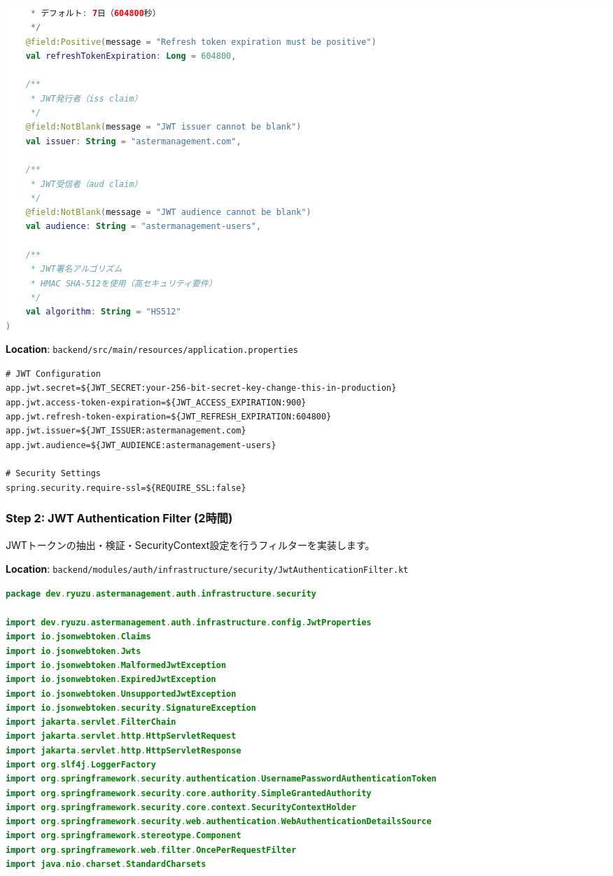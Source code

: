 ```kotlin
     * デフォルト: 7日（604800秒）
     */
    @field:Positive(message = "Refresh token expiration must be positive")
    val refreshTokenExpiration: Long = 604800,
    
    /**
     * JWT発行者（iss claim）
     */
    @field:NotBlank(message = "JWT issuer cannot be blank")
    val issuer: String = "astermanagement.com",
    
    /**
     * JWT受信者（aud claim）
     */
    @field:NotBlank(message = "JWT audience cannot be blank")
    val audience: String = "astermanagement-users",
    
    /**
     * JWT署名アルゴリズム
     * HMAC SHA-512を使用（高セキュリティ要件）
     */
    val algorithm: String = "HS512"
)
```

**Location**: `backend/src/main/resources/application.properties`

```properties
# JWT Configuration
app.jwt.secret=${JWT_SECRET:your-256-bit-secret-key-change-this-in-production}
app.jwt.access-token-expiration=${JWT_ACCESS_EXPIRATION:900}
app.jwt.refresh-token-expiration=${JWT_REFRESH_EXPIRATION:604800}
app.jwt.issuer=${JWT_ISSUER:astermanagement.com}
app.jwt.audience=${JWT_AUDIENCE:astermanagement-users}

# Security Settings
spring.security.require-ssl=${REQUIRE_SSL:false}
```

### Step 2: JWT Authentication Filter (2時間)

JWTトークンの抽出・検証・SecurityContext設定を行うフィルターを実装します。

**Location**: `backend/modules/auth/infrastructure/security/JwtAuthenticationFilter.kt`

```kotlin
package dev.ryuzu.astermanagement.auth.infrastructure.security

import dev.ryuzu.astermanagement.auth.infrastructure.config.JwtProperties
import io.jsonwebtoken.Claims
import io.jsonwebtoken.Jwts
import io.jsonwebtoken.MalformedJwtException
import io.jsonwebtoken.ExpiredJwtException
import io.jsonwebtoken.UnsupportedJwtException
import io.jsonwebtoken.security.SignatureException
import jakarta.servlet.FilterChain
import jakarta.servlet.http.HttpServletRequest
import jakarta.servlet.http.HttpServletResponse
import org.slf4j.LoggerFactory
import org.springframework.security.authentication.UsernamePasswordAuthenticationToken
import org.springframework.security.core.authority.SimpleGrantedAuthority
import org.springframework.security.core.context.SecurityContextHolder
import org.springframework.security.web.authentication.WebAuthenticationDetailsSource
import org.springframework.stereotype.Component
import org.springframework.web.filter.OncePerRequestFilter
import java.nio.charset.StandardCharsets
```